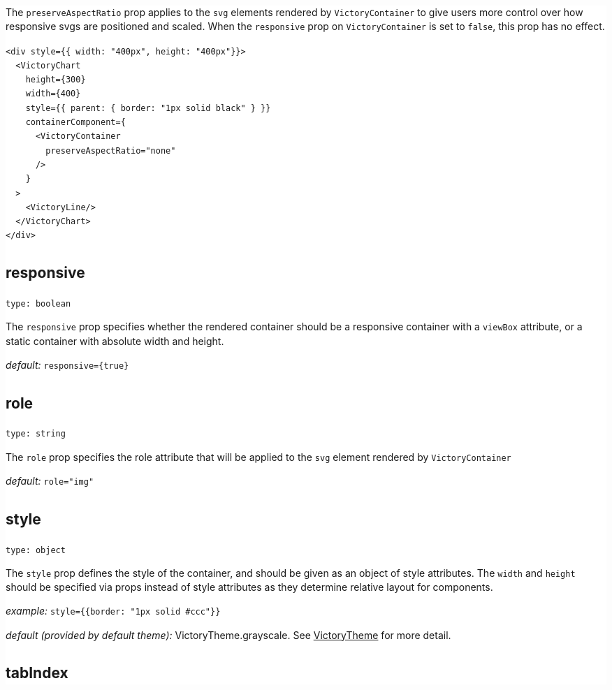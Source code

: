 The `preserveAspectRatio` prop applies to the `svg` elements rendered by `VictoryContainer` to give users more control over how responsive svgs are positioned and scaled. When the `responsive` prop on `VictoryContainer` is set to `false`, this prop has no effect.

```playground
<div style={{ width: "400px", height: "400px"}}>
  <VictoryChart
    height={300}
    width={400}
    style={{ parent: { border: "1px solid black" } }}
    containerComponent={
      <VictoryContainer
        preserveAspectRatio="none"
      />
    }
  >
    <VictoryLine/>
  </VictoryChart>
</div>
```

## responsive

`type: boolean`

The `responsive` prop specifies whether the rendered container should be a responsive container with a `viewBox` attribute, or a static container with absolute width and height.

_default:_ `responsive={true}`

## role

`type: string`

The `role` prop specifies the role attribute that will be applied to the `svg` element rendered by `VictoryContainer`

_default:_ `role="img"`

## style

`type: object`

The `style` prop defines the style of the container, and should be given as an object of style attributes.
The `width` and `height` should be specified via props instead of style attributes as they determine
relative layout for components.

_example:_ `style={{border: "1px solid #ccc"}}`

_default (provided by default theme):_ VictoryTheme.grayscale. See [VictoryTheme][] for more detail.

## tabIndex


[victoryportal]: /docs/victory-portal
[portal]: https://github.com/FormidableLabs/victory/blob/main/packages/victory-core/src/victory-portal/portal.js
[react-native-svg]: https://github.com/react-native-community/react-native-svg
[victorytheme]: /docs/victory-theme
[victorytooltip]: /docs/victory-tooltip
[grayscale theme]: https://github.com/FormidableLabs/victory/blob/main/packages/victory-core/src/victory-theme/grayscale.js
[read more about themes here]: /guides/themes
[synthetic event]: https://facebook.github.io/react-native/docs/gesture-responder-system.html#responder-lifecycle
[react event handlers]: https://reactjs.org/docs/handling-events.html